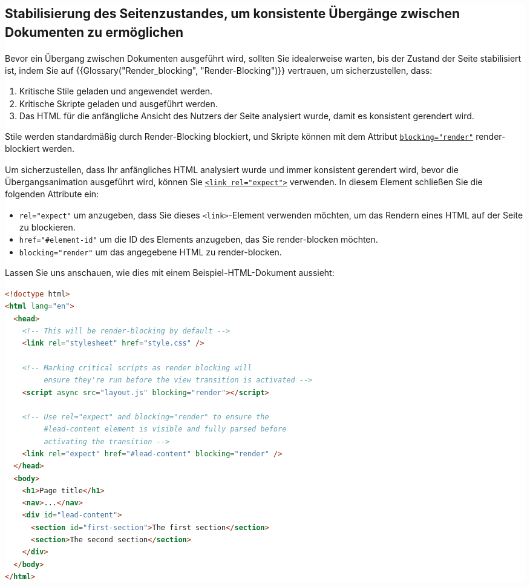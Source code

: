 ## Stabilisierung des Seitenzustandes, um konsistente Übergänge zwischen Dokumenten zu ermöglichen

Bevor ein Übergang zwischen Dokumenten ausgeführt wird, sollten Sie idealerweise warten, bis der Zustand der Seite stabilisiert ist, indem Sie auf {{Glossary("Render_blocking", "Render-Blocking")}} vertrauen, um sicherzustellen, dass:

1. Kritische Stile geladen und angewendet werden.
2. Kritische Skripte geladen und ausgeführt werden.
3. Das HTML für die anfängliche Ansicht des Nutzers der Seite analysiert wurde, damit es konsistent gerendert wird.

Stile werden standardmäßig durch Render-Blocking blockiert, und Skripte können mit dem Attribut [`blocking="render"`](/de/docs/Web/HTML/Reference/Elements/script#blocking) render-blockiert werden.

Um sicherzustellen, dass Ihr anfängliches HTML analysiert wurde und immer konsistent gerendert wird, bevor die Übergangsanimation ausgeführt wird, können Sie [`<link rel="expect">`](/de/docs/Web/HTML/Reference/Attributes/rel#expect) verwenden. In diesem Element schließen Sie die folgenden Attribute ein:

- `rel="expect"` um anzugeben, dass Sie dieses `<link>`-Element verwenden möchten, um das Rendern eines HTML auf der Seite zu blockieren.
- `href="#element-id"` um die ID des Elements anzugeben, das Sie render-blocken möchten.
- `blocking="render"` um das angegebene HTML zu render-blocken.

Lassen Sie uns anschauen, wie dies mit einem Beispiel-HTML-Dokument aussieht:

```html
<!doctype html>
<html lang="en">
  <head>
    <!-- This will be render-blocking by default -->
    <link rel="stylesheet" href="style.css" />

    <!-- Marking critical scripts as render blocking will
         ensure they're run before the view transition is activated -->
    <script async src="layout.js" blocking="render"></script>

    <!-- Use rel="expect" and blocking="render" to ensure the
         #lead-content element is visible and fully parsed before
         activating the transition -->
    <link rel="expect" href="#lead-content" blocking="render" />
  </head>
  <body>
    <h1>Page title</h1>
    <nav>...</nav>
    <div id="lead-content">
      <section id="first-section">The first section</section>
      <section>The second section</section>
    </div>
  </body>
</html>
```
